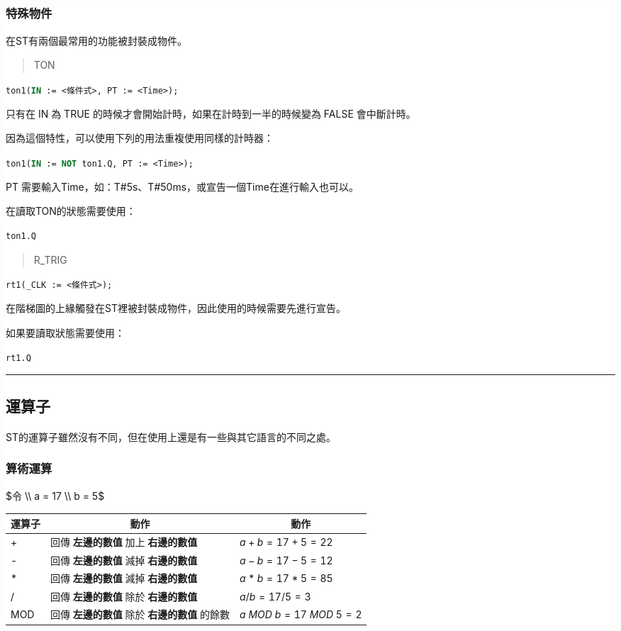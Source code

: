
### 特殊物件

在ST有兩個最常用的功能被封裝成物件。

> TON

```Pascal
ton1(IN := <條件式>, PT := <Time>);
```

只有在 IN 為 TRUE 的時候才會開始計時，如果在計時到一半的時候變為 FALSE 會中斷計時。

因為這個特性，可以使用下列的用法重複使用同樣的計時器：

```Pascal
ton1(IN := NOT ton1.Q, PT := <Time>);
```

PT 需要輸入Time，如：T#5s、T#50ms，或宣告一個Time在進行輸入也可以。

在讀取TON的狀態需要使用：

```Pascal
ton1.Q
```

> R_TRIG

```Pascal
rt1(_CLK := <條件式>);
```

在階梯圖的上緣觸發在ST裡被封裝成物件，因此使用的時候需要先進行宣告。

如果要讀取狀態需要使用：

```Pascal
rt1.Q
```

---

## 運算子

ST的運算子雖然沒有不同，但在使用上還是有一些與其它語言的不同之處。

### 算術運算

$令 \\ a = 17 \\ b = 5$

| 運算子 | 動作  | 動作  |
| --- | --- | --- |
| +   | 回傳 **左邊的數值** 加上 **右邊的數值** | $a + b = 17 + 5 = 22$ |
| -   | 回傳 **左邊的數值** 減掉 **右邊的數值** | $a - b = 17 - 5 = 12$ |
| *   | 回傳 **左邊的數值** 減掉 **右邊的數值** | $a * b = 17 * 5 = 85$ |
| /   | 回傳 **左邊的數值** 除於 **右邊的數值** | $a / b = 17 / 5 = 3$ |
| MOD | 回傳 **左邊的數值** 除於 **右邊的數值** 的餘數 | $a \ MOD \ b = 17 \ MOD \ 5 = 2$ |
